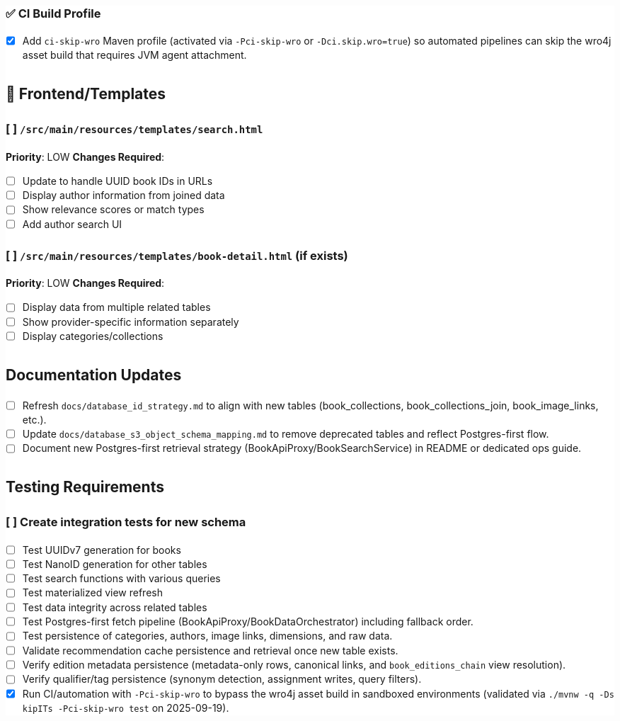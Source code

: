 ### ✅ CI Build Profile

- [x] Add `ci-skip-wro` Maven profile (activated via `-Pci-skip-wro` or `-Dci.skip.wro=true`) so automated pipelines can skip the wro4j asset build that requires JVM agent attachment.

## 🔵 Frontend/Templates

### [ ] `/src/main/resources/templates/search.html`

**Priority**: LOW
**Changes Required**:

- [ ] Update to handle UUID book IDs in URLs
- [ ] Display author information from joined data
- [ ] Show relevance scores or match types
- [ ] Add author search UI

### [ ] `/src/main/resources/templates/book-detail.html` (if exists)

**Priority**: LOW
**Changes Required**:

- [ ] Display data from multiple related tables
- [ ] Show provider-specific information separately
- [ ] Display categories/collections

## Documentation Updates

- [ ] Refresh `docs/database_id_strategy.md` to align with new tables (book_collections, book_collections_join, book_image_links, etc.).
- [ ] Update `docs/database_s3_object_schema_mapping.md` to remove deprecated tables and reflect Postgres-first flow.
- [ ] Document new Postgres-first retrieval strategy (BookApiProxy/BookSearchService) in README or dedicated ops guide.

## Testing Requirements

### [ ] Create integration tests for new schema

- [ ] Test UUIDv7 generation for books
- [ ] Test NanoID generation for other tables
- [ ] Test search functions with various queries
- [ ] Test materialized view refresh
- [ ] Test data integrity across related tables
- [ ] Test Postgres-first fetch pipeline (BookApiProxy/BookDataOrchestrator) including fallback order.
- [ ] Test persistence of categories, authors, image links, dimensions, and raw data.
- [ ] Validate recommendation cache persistence and retrieval once new table exists.
- [ ] Verify edition metadata persistence (metadata-only rows, canonical links, and `book_editions_chain` view resolution).
- [ ] Verify qualifier/tag persistence (synonym detection, assignment writes, query filters).
- [x] Run CI/automation with `-Pci-skip-wro` to bypass the wro4j asset build in sandboxed environments (validated via `./mvnw -q -DskipITs -Pci-skip-wro test` on 2025-09-19).

